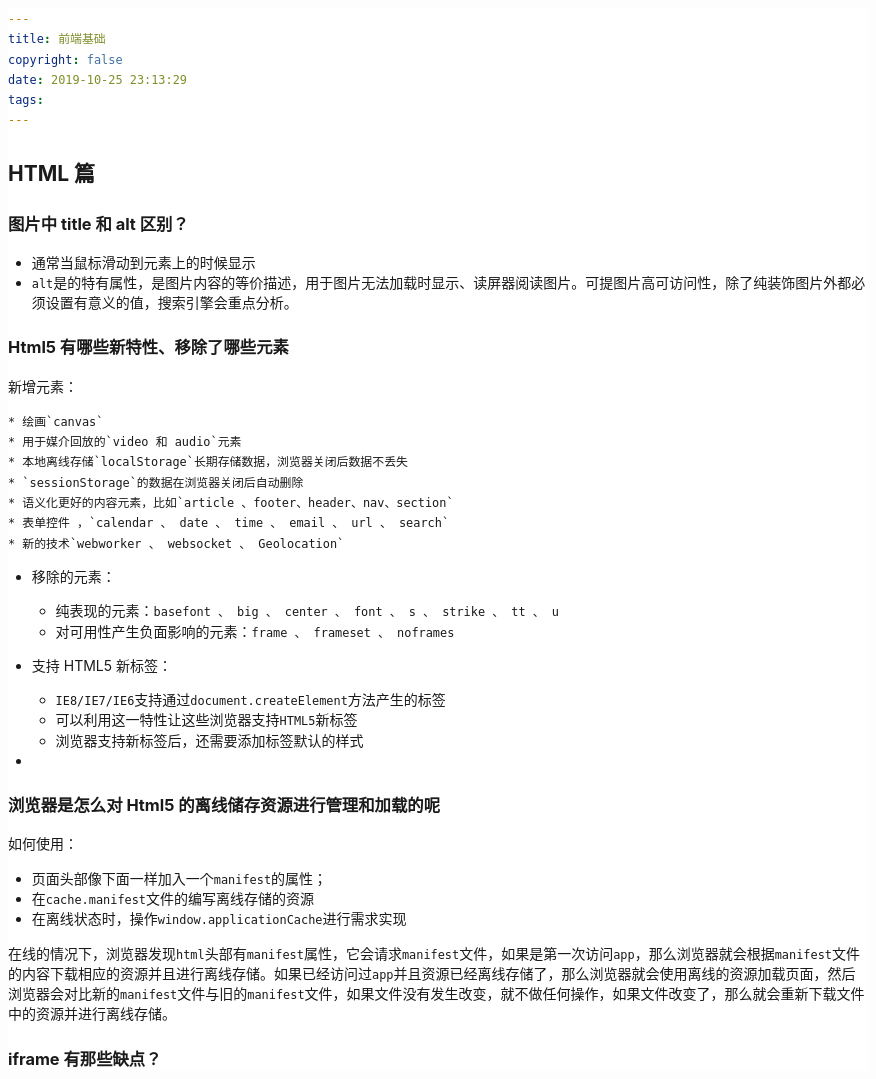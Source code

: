 ```yaml
---
title: 前端基础
copyright: false
date: 2019-10-25 23:13:29
tags:
---
```


## HTML 篇

### 图片中 title 和 alt 区别？

- 通常当鼠标滑动到元素上的时候显示
- `alt`是的特有属性，是图片内容的等价描述，用于图片无法加载时显示、读屏器阅读图片。可提图片高可访问性，除了纯装饰图片外都必须设置有意义的值，搜索引擎会重点分析。

### Html5 有哪些新特性、移除了哪些元素

新增元素：

    * 绘画`canvas`
    * 用于媒介回放的`video 和 audio`元素
    * 本地离线存储`localStorage`长期存储数据，浏览器关闭后数据不丢失
    * `sessionStorage`的数据在浏览器关闭后自动删除
    * 语义化更好的内容元素，比如`article 、footer、header、nav、section`
    * 表单控件 ，`calendar 、 date 、 time 、 email 、 url 、 search`
    * 新的技术`webworker 、 websocket 、 Geolocation`

- 移除的元素：

  - 纯表现的元素：`basefont 、 big 、 center 、 font 、 s 、 strike 、 tt 、 u`
  - 对可用性产生负面影响的元素：`frame 、 frameset 、 noframes`

- 支持 HTML5 新标签：

  - `IE8/IE7/IE6`支持通过`document.createElement`方法产生的标签
  - 可以利用这一特性让这些浏览器支持`HTML5`新标签
  - 浏览器支持新标签后，还需要添加标签默认的样式

-

### 浏览器是怎么对 Html5 的离线储存资源进行管理和加载的呢

如何使用：

- 页面头部像下面一样加入一个`manifest`的属性；
- 在`cache.manifest`文件的编写离线存储的资源
- 在离线状态时，操作`window.applicationCache`进行需求实现

在线的情况下，浏览器发现`html`头部有`manifest`属性，它会请求`manifest`文件，如果是第一次访问`app`，那么浏览器就会根据`manifest`文件的内容下载相应的资源并且进行离线存储。如果已经访问过`app`并且资源已经离线存储了，那么浏览器就会使用离线的资源加载页面，然后浏览器会对比新的`manifest`文件与旧的`manifest`文件，如果文件没有发生改变，就不做任何操作，如果文件改变了，那么就会重新下载文件中的资源并进行离线存储。

### iframe 有那些缺点？
